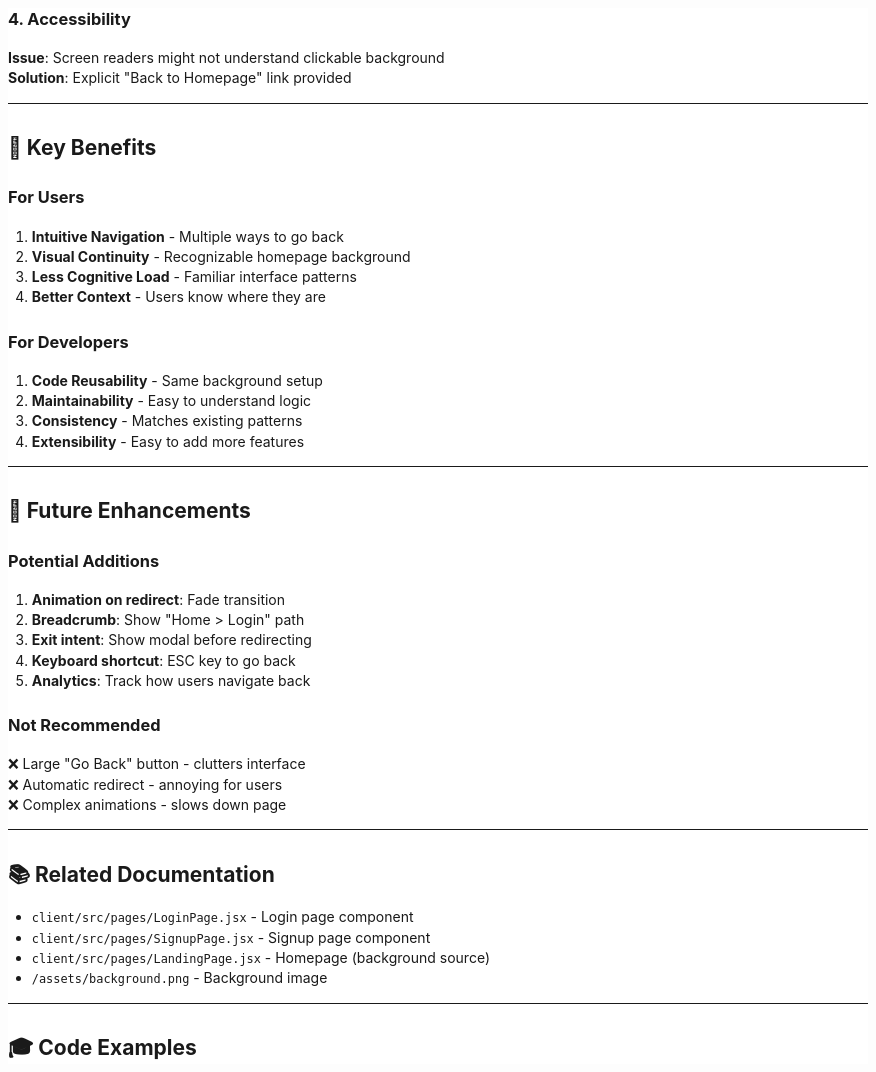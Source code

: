 ### 4. Accessibility
**Issue**: Screen readers might not understand clickable background  
**Solution**: Explicit "Back to Homepage" link provided

---

## 🎯 Key Benefits

### For Users
1. **Intuitive Navigation** - Multiple ways to go back
2. **Visual Continuity** - Recognizable homepage background
3. **Less Cognitive Load** - Familiar interface patterns
4. **Better Context** - Users know where they are

### For Developers
1. **Code Reusability** - Same background setup
2. **Maintainability** - Easy to understand logic
3. **Consistency** - Matches existing patterns
4. **Extensibility** - Easy to add more features

---

## 🚀 Future Enhancements

### Potential Additions
1. **Animation on redirect**: Fade transition
2. **Breadcrumb**: Show "Home > Login" path
3. **Exit intent**: Show modal before redirecting
4. **Keyboard shortcut**: ESC key to go back
5. **Analytics**: Track how users navigate back

### Not Recommended
❌ Large "Go Back" button - clutters interface  
❌ Automatic redirect - annoying for users  
❌ Complex animations - slows down page  

---

## 📚 Related Documentation

- `client/src/pages/LoginPage.jsx` - Login page component
- `client/src/pages/SignupPage.jsx` - Signup page component
- `client/src/pages/LandingPage.jsx` - Homepage (background source)
- `/assets/background.png` - Background image

---

## 🎓 Code Examples
